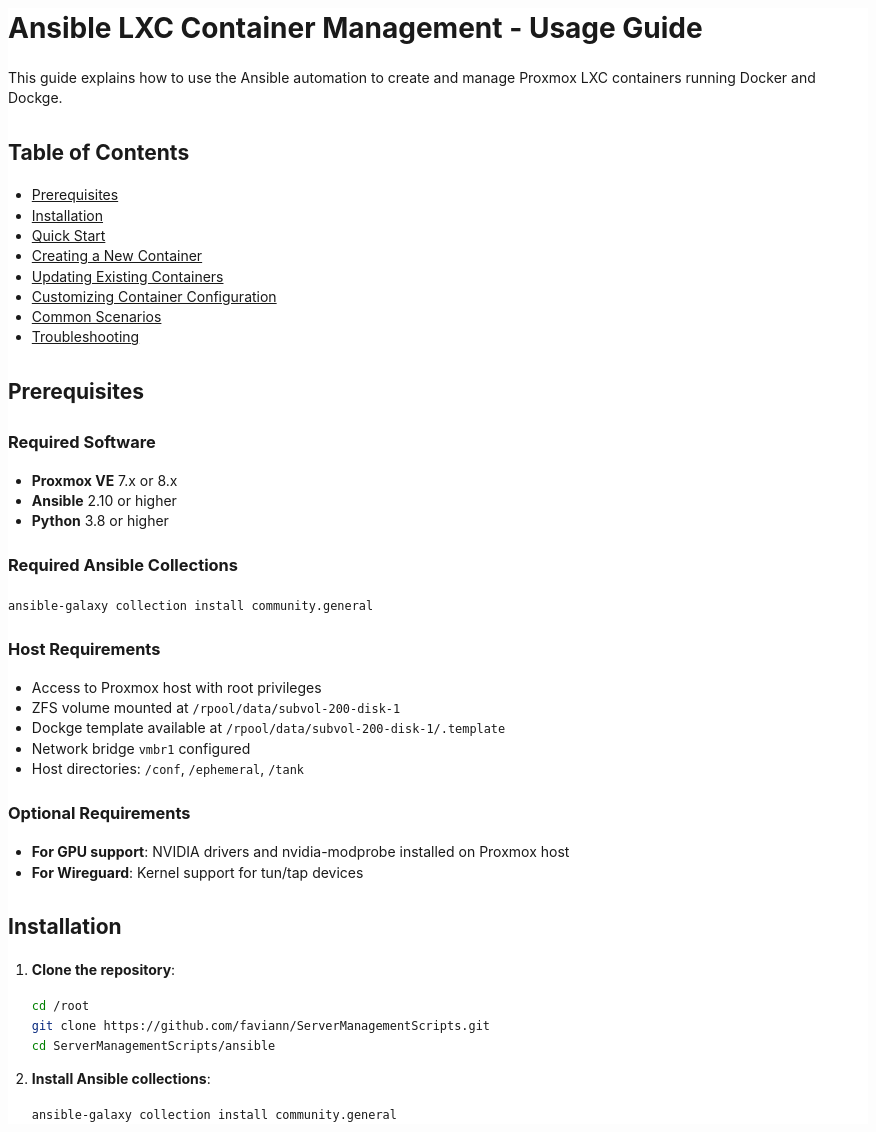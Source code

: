 # Ansible LXC Container Management - Usage Guide

This guide explains how to use the Ansible automation to create and manage Proxmox LXC containers running Docker and Dockge.

## Table of Contents
- [Prerequisites](#prerequisites)
- [Installation](#installation)
- [Quick Start](#quick-start)
- [Creating a New Container](#creating-a-new-container)
- [Updating Existing Containers](#updating-existing-containers)
- [Customizing Container Configuration](#customizing-container-configuration)
- [Common Scenarios](#common-scenarios)
- [Troubleshooting](#troubleshooting)

## Prerequisites

### Required Software
- **Proxmox VE** 7.x or 8.x
- **Ansible** 2.10 or higher
- **Python** 3.8 or higher

### Required Ansible Collections
```bash
ansible-galaxy collection install community.general
```

### Host Requirements
- Access to Proxmox host with root privileges
- ZFS volume mounted at `/rpool/data/subvol-200-disk-1`
- Dockge template available at `/rpool/data/subvol-200-disk-1/.template`
- Network bridge `vmbr1` configured
- Host directories: `/conf`, `/ephemeral`, `/tank`

### Optional Requirements
- **For GPU support**: NVIDIA drivers and nvidia-modprobe installed on Proxmox host
- **For Wireguard**: Kernel support for tun/tap devices

## Installation

1. **Clone the repository**:
   ```bash
   cd /root
   git clone https://github.com/faviann/ServerManagementScripts.git
   cd ServerManagementScripts/ansible
   ```

2. **Install Ansible collections**:
   ```bash
   ansible-galaxy collection install community.general
   ```
